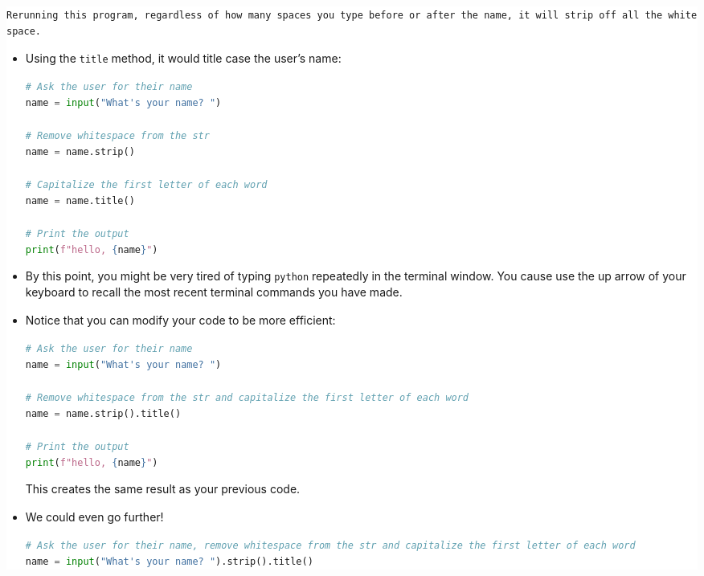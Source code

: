     Rerunning this program, regardless of how many spaces you type before or after the name, it will strip off all the whitespace.
    
+   Using the `title` method, it would title case the user’s name:
    
    ```python
    # Ask the user for their name
    name = input("What's your name? ")
    
    # Remove whitespace from the str
    name = name.strip()
    
    # Capitalize the first letter of each word
    name = name.title()
    
    # Print the output
    print(f"hello, {name}")
    ```
    
+   By this point, you might be very tired of typing `python` repeatedly in the terminal window. You cause use the up arrow of your keyboard to recall the most recent terminal commands you have made.
+   Notice that you can modify your code to be more efficient:
    
    ```python
    # Ask the user for their name
    name = input("What's your name? ")
    
    # Remove whitespace from the str and capitalize the first letter of each word
    name = name.strip().title()
    
    # Print the output
    print(f"hello, {name}")
    ```
    
    This creates the same result as your previous code.
    
+   We could even go further!
    
    ```python
    # Ask the user for their name, remove whitespace from the str and capitalize the first letter of each word
    name = input("What's your name? ").strip().title()
    
